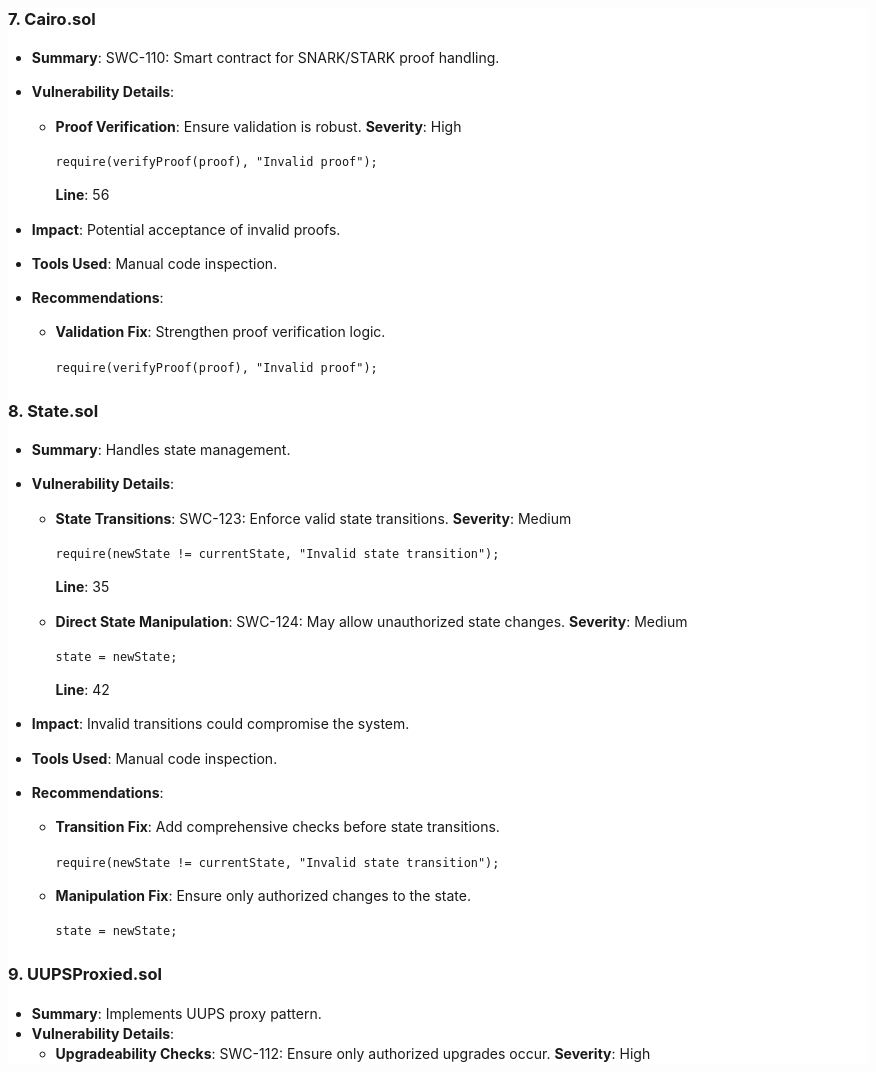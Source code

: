 ### 7. **Cairo.sol**
- **Summary**: SWC-110: Smart contract for SNARK/STARK proof handling.
- **Vulnerability Details**:
  - **Proof Verification**: Ensure validation is robust.
   **Severity**: High

    ```solidity
    require(verifyProof(proof), "Invalid proof");
    ```
    **Line**: 56

- **Impact**: Potential acceptance of invalid proofs.
- **Tools Used**: Manual code inspection.
- **Recommendations**:
  - **Validation Fix**: Strengthen proof verification logic.
    ```solidity
    require(verifyProof(proof), "Invalid proof"); 
    ```

### 8. **State.sol**
- **Summary**: Handles state management.
- **Vulnerability Details**:
  - **State Transitions**: SWC-123: Enforce valid state transitions.
    **Severity**: Medium

    ```solidity
    require(newState != currentState, "Invalid state transition");
    ```
    **Line**: 35

  - **Direct State Manipulation**: SWC-124: May allow unauthorized state changes.
    **Severity**: Medium

    ```solidity
    state = newState;
    ```
    **Line**: 42

- **Impact**: Invalid transitions could compromise the system.
- **Tools Used**: Manual code inspection.
- **Recommendations**:
  - **Transition Fix**: Add comprehensive checks before state transitions.
    ```solidity
    require(newState != currentState, "Invalid state transition");
    ```
  - **Manipulation Fix**: Ensure only authorized changes to the state.
    ```solidity
    state = newState;
    ```

### 9. **UUPSProxied.sol**
- **Summary**: Implements UUPS proxy pattern.
- **Vulnerability Details**:
  - **Upgradeability Checks**: SWC-112: Ensure only authorized upgrades occur.
   **Severity**: High
  